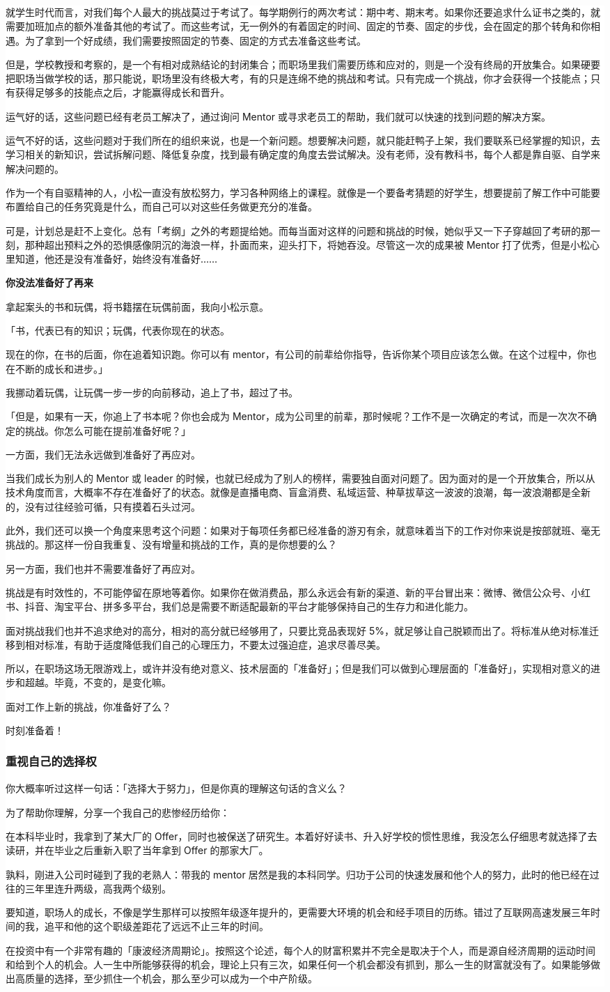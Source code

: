 就学生时代而言，对我们每个人最大的挑战莫过于考试了。每学期例行的两次考试：期中考、期末考。如果你还要追求什么证书之类的，就需要加班加点的额外准备其他的考试了。而这些考试，无一例外的有着固定的时间、固定的节奏、固定的步伐，会在固定的那个转角和你相遇。为了拿到一个好成绩，我们需要按照固定的节奏、固定的方式去准备这些考试。

但是，学校教授和考察的，是一个有相对成熟结论的封闭集合；而职场里我们需要历练和应对的，则是一个没有终局的开放集合。如果硬要把职场当做学校的话，那只能说，职场里没有终极大考，有的只是连绵不绝的挑战和考试。只有完成一个挑战，你才会获得一个技能点；只有获得足够多的技能点之后，才能赢得成长和晋升。

运气好的话，这些问题已经有老员工解决了，通过询问 Mentor 或寻求老员工的帮助，我们就可以快速的找到问题的解决方案。

运气不好的话，这些问题对于我们所在的组织来说，也是一个新问题。想要解决问题，就只能赶鸭子上架，我们要联系已经掌握的知识，去学习相关的新知识，尝试拆解问题、降低复杂度，找到最有确定度的角度去尝试解决。没有老师，没有教科书，每个人都是靠自驱、自学来解决问题的。

作为一个有自驱精神的人，小松一直没有放松努力，学习各种网络上的课程。就像是一个要备考猜题的好学生，想要提前了解工作中可能要布置给自己的任务究竟是什么，而自己可以对这些任务做更充分的准备。

可是，计划总是赶不上变化。总有「考纲」之外的考题提给她。而每当面对这样的问题和挑战的时候，她似乎又一下子穿越回了考研的那一刻，那种超出预料之外的恐惧感像阴沉的海浪一样，扑面而来，迎头打下，将她吞没。尽管这一次的成果被 Mentor 打了优秀，但是小松心里知道，他还是没有准备好，始终没有准备好……

**你没法准备好了再来**

拿起案头的书和玩偶，将书籍摆在玩偶前面，我向小松示意。

「书，代表已有的知识；玩偶，代表你现在的状态。

现在的你，在书的后面，你在追着知识跑。你可以有 mentor，有公司的前辈给你指导，告诉你某个项目应该怎么做。在这个过程中，你也在不断的成长和进步。」

我挪动着玩偶，让玩偶一步一步的向前移动，追上了书，超过了书。

「但是，如果有一天，你追上了书本呢？你也会成为 Mentor，成为公司里的前辈，那时候呢？工作不是一次确定的考试，而是一次次不确定的挑战。你怎么可能在提前准备好呢？」

一方面，我们无法永远做到准备好了再应对。

当我们成长为别人的 Mentor 或 leader 的时候，也就已经成为了别人的榜样，需要独自面对问题了。因为面对的是一个开放集合，所以从技术角度而言，大概率不存在准备好了的状态。就像是直播电商、盲盒消费、私域运营、种草拔草这一波波的浪潮，每一波浪潮都是全新的，没有过往经验可循，只有摸着石头过河。

此外，我们还可以换一个角度来思考这个问题：如果对于每项任务都已经准备的游刃有余，就意味着当下的工作对你来说是按部就班、毫无挑战的。那这样一份自我重复、没有增量和挑战的工作，真的是你想要的么？

另一方面，我们也并不需要准备好了再应对。

挑战是有时效性的，不可能停留在原地等着你。如果你在做消费品，那么永远会有新的渠道、新的平台冒出来：微博、微信公众号、小红书、抖音、淘宝平台、拼多多平台，我们总是需要不断适配最新的平台才能够保持自己的生存力和进化能力。

面对挑战我们也并不追求绝对的高分，相对的高分就已经够用了，只要比竞品表现好 5\%，就足够让自己脱颖而出了。将标准从绝对标准迁移到相对标准，有助于适度降低我们自己的心理压力，不要太过强迫症，追求尽善尽美。

所以，在职场这场无限游戏上，或许并没有绝对意义、技术层面的「准备好」；但是我们可以做到心理层面的「准备好」，实现相对意义的进步和超越。毕竟，不变的，是变化嘛。

面对工作上新的挑战，你准备好了么？

时刻准备着！

### 重视自己的选择权

你大概率听过这样一句话：「选择大于努力」，但是你真的理解这句话的含义么？

为了帮助你理解，分享一个我自己的悲惨经历给你：

在本科毕业时，我拿到了某大厂的 Offer，同时也被保送了研究生。本着好好读书、升入好学校的惯性思维，我没怎么仔细思考就选择了去读研，并在毕业之后重新入职了当年拿到 Offer 的那家大厂。

孰料，刚进入公司时碰到了我的老熟人：带我的 mentor 居然是我的本科同学。归功于公司的快速发展和他个人的努力，此时的他已经在过往的三年里连升两级，高我两个级别。

要知道，职场人的成长，不像是学生那样可以按照年级逐年提升的，更需要大环境的机会和经手项目的历练。错过了互联网高速发展三年时间的我，追平和他的这个职级差距花了远远不止三年的时间。

在投资中有一个非常有趣的「康波经济周期论」。按照这个论述，每个人的财富积累并不完全是取决于个人，而是源自经济周期的运动时间和给到个人的机会。人一生中所能够获得的机会，理论上只有三次，如果任何一个机会都没有抓到，那么一生的财富就没有了。如果能够做出高质量的选择，至少抓住一个机会，那么至少可以成为一个中产阶级。
